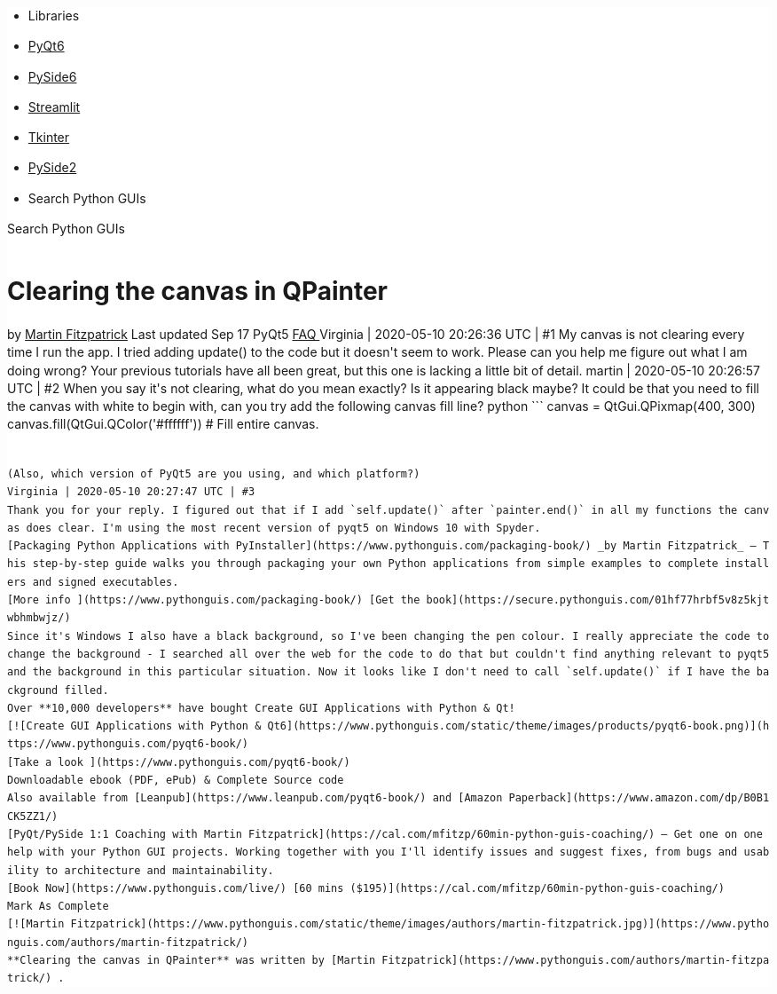   * Libraries
  * [PyQt6](https://www.pythonguis.com/pyqt6/)
  * [PySide6](https://www.pythonguis.com/pyside6/)
  * [Streamlit](https://www.pythonguis.com/streamlit/)
  * [Tkinter](https://www.pythonguis.com/tkinter/)
  * [PySide2](https://www.pythonguis.com/pyside2/)


  * Search Python GUIs


[](https://www.pythonguis.com "Python GUIs")
Search Python GUIs
# Clearing the canvas in QPainter
by [Martin Fitzpatrick](https://www.pythonguis.com/authors/martin-fitzpatrick/) Last updated Sep 17 PyQt5 [ FAQ ](https://www.pythonguis.com/faq/)
Virginia | 2020-05-10 20:26:36 UTC | #1
My canvas is not clearing every time I run the app. I tried adding update() to the code but it doesn't seem to work. Please can you help me figure out what I am doing wrong? Your previous tutorials have all been great, but this one is lacking a little bit of detail.
martin | 2020-05-10 20:26:57 UTC | #2
When you say it's not clearing, what do you mean exactly? Is it appearing black maybe? It could be that you need to fill the canvas with white to begin with, can you try add the following canvas fill line?
python ```
canvas = QtGui.QPixmap(400, 300)
canvas.fill(QtGui.QColor('#ffffff')) # Fill entire canvas.

```

(Also, which version of PyQt5 are you using, and which platform?)
Virginia | 2020-05-10 20:27:47 UTC | #3
Thank you for your reply. I figured out that if I add `self.update()` after `painter.end()` in all my functions the canvas does clear. I'm using the most recent version of pyqt5 on Windows 10 with Spyder. 
[Packaging Python Applications with PyInstaller](https://www.pythonguis.com/packaging-book/) _by Martin Fitzpatrick_ — This step-by-step guide walks you through packaging your own Python applications from simple examples to complete installers and signed executables. 
[More info ](https://www.pythonguis.com/packaging-book/) [Get the book](https://secure.pythonguis.com/01hf77hrbf5v8z5kjtwbhmbwjz/)
Since it's Windows I also have a black background, so I've been changing the pen colour. I really appreciate the code to change the background - I searched all over the web for the code to do that but couldn't find anything relevant to pyqt5 and the background in this particular situation. Now it looks like I don't need to call `self.update()` if I have the background filled.
Over **10,000 developers** have bought Create GUI Applications with Python & Qt!
[![Create GUI Applications with Python & Qt6](https://www.pythonguis.com/static/theme/images/products/pyqt6-book.png)](https://www.pythonguis.com/pyqt6-book/)
[Take a look ](https://www.pythonguis.com/pyqt6-book/)
Downloadable ebook (PDF, ePub) & Complete Source code
Also available from [Leanpub](https://www.leanpub.com/pyqt6-book/) and [Amazon Paperback](https://www.amazon.com/dp/B0B1CK5ZZ1/)
[PyQt/PySide 1:1 Coaching with Martin Fitzpatrick](https://cal.com/mfitzp/60min-python-guis-coaching/) — Get one on one help with your Python GUI projects. Working together with you I'll identify issues and suggest fixes, from bugs and usability to architecture and maintainability. 
[Book Now](https://www.pythonguis.com/live/) [60 mins ($195)](https://cal.com/mfitzp/60min-python-guis-coaching/)
Mark As Complete 
[![Martin Fitzpatrick](https://www.pythonguis.com/static/theme/images/authors/martin-fitzpatrick.jpg)](https://www.pythonguis.com/authors/martin-fitzpatrick/)
**Clearing the canvas in QPainter** was written by [Martin Fitzpatrick](https://www.pythonguis.com/authors/martin-fitzpatrick/) . 
```